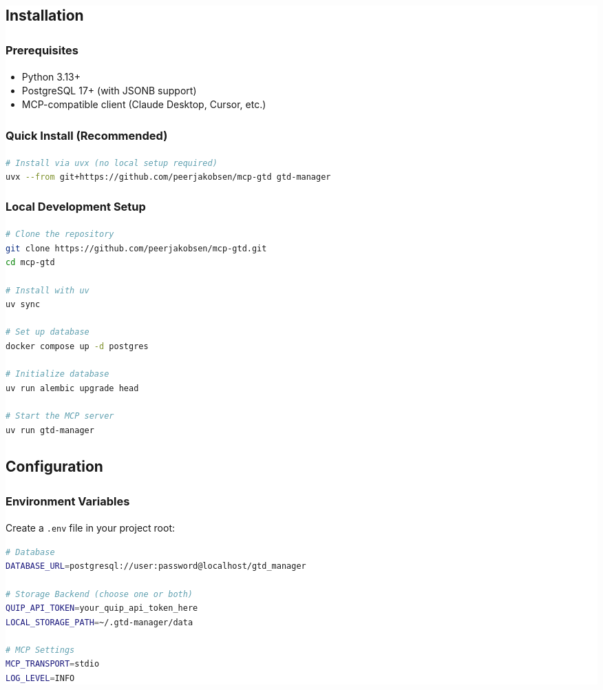 ## Installation

### Prerequisites

- Python 3.13+
- PostgreSQL 17+ (with JSONB support)
- MCP-compatible client (Claude Desktop, Cursor, etc.)

### Quick Install (Recommended)

```bash
# Install via uvx (no local setup required)
uvx --from git+https://github.com/peerjakobsen/mcp-gtd gtd-manager
```

### Local Development Setup

```bash
# Clone the repository
git clone https://github.com/peerjakobsen/mcp-gtd.git
cd mcp-gtd

# Install with uv
uv sync

# Set up database
docker compose up -d postgres

# Initialize database
uv run alembic upgrade head

# Start the MCP server
uv run gtd-manager
```

## Configuration

### Environment Variables

Create a `.env` file in your project root:

```bash
# Database
DATABASE_URL=postgresql://user:password@localhost/gtd_manager

# Storage Backend (choose one or both)
QUIP_API_TOKEN=your_quip_api_token_here
LOCAL_STORAGE_PATH=~/.gtd-manager/data

# MCP Settings
MCP_TRANSPORT=stdio
LOG_LEVEL=INFO
```

